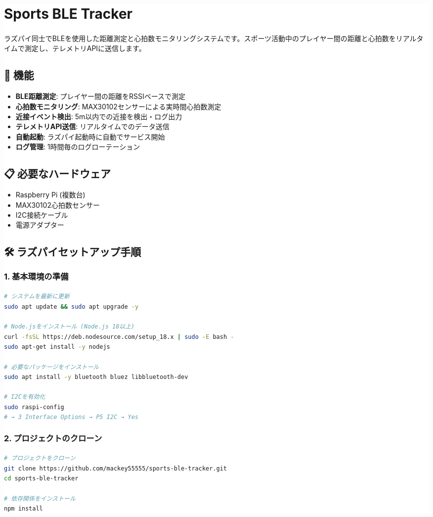 # Sports BLE Tracker

ラズパイ同士でBLEを使用した距離測定と心拍数モニタリングシステムです。スポーツ活動中のプレイヤー間の距離と心拍数をリアルタイムで測定し、テレメトリAPIに送信します。

## 🚀 機能

- **BLE距離測定**: プレイヤー間の距離をRSSIベースで測定
- **心拍数モニタリング**: MAX30102センサーによる実時間心拍数測定
- **近接イベント検出**: 5m以内での近接を検出・ログ出力
- **テレメトリAPI送信**: リアルタイムでのデータ送信
- **自動起動**: ラズパイ起動時に自動でサービス開始
- **ログ管理**: 1時間毎のログローテーション

## 📋 必要なハードウェア

- Raspberry Pi (複数台)
- MAX30102心拍数センサー
- I2C接続ケーブル
- 電源アダプター

## 🛠️ ラズパイセットアップ手順

### 1. 基本環境の準備

```bash
# システムを最新に更新
sudo apt update && sudo apt upgrade -y

# Node.jsをインストール (Node.js 18以上)
curl -fsSL https://deb.nodesource.com/setup_18.x | sudo -E bash -
sudo apt-get install -y nodejs

# 必要なパッケージをインストール
sudo apt install -y bluetooth bluez libbluetooth-dev

# I2Cを有効化
sudo raspi-config
# → 3 Interface Options → P5 I2C → Yes
```

### 2. プロジェクトのクローン

```bash
# プロジェクトをクローン
git clone https://github.com/mackey55555/sports-ble-tracker.git
cd sports-ble-tracker

# 依存関係をインストール
npm install
```
